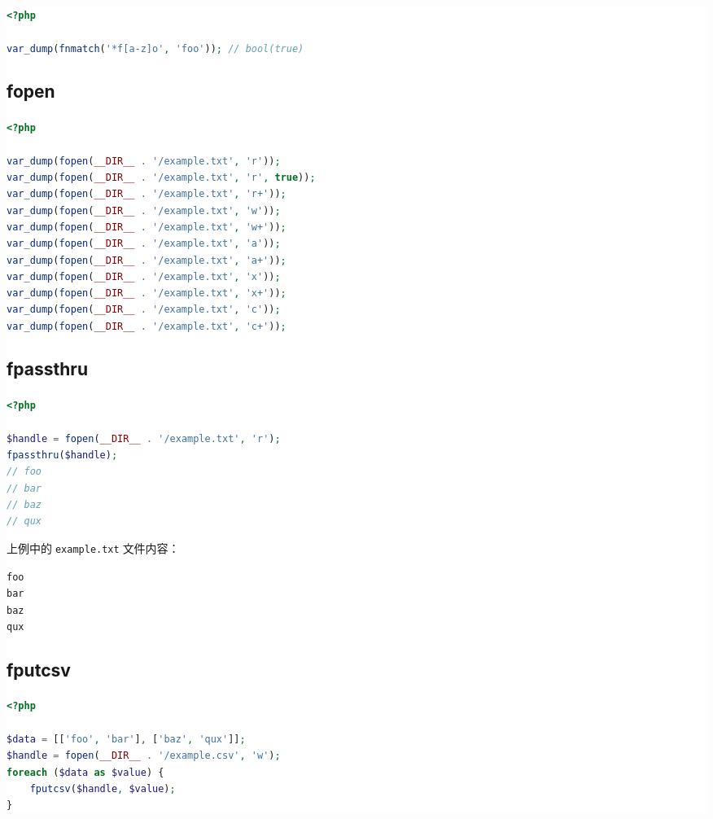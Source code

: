 ```php
<?php

var_dump(fnmatch('*f[a-z]o', 'foo')); // bool(true)

```

## fopen

```php
<?php

var_dump(fopen(__DIR__ . '/example.txt', 'r'));
var_dump(fopen(__DIR__ . '/example.txt', 'r', true));
var_dump(fopen(__DIR__ . '/example.txt', 'r+'));
var_dump(fopen(__DIR__ . '/example.txt', 'w'));
var_dump(fopen(__DIR__ . '/example.txt', 'w+'));
var_dump(fopen(__DIR__ . '/example.txt', 'a'));
var_dump(fopen(__DIR__ . '/example.txt', 'a+'));
var_dump(fopen(__DIR__ . '/example.txt', 'x'));
var_dump(fopen(__DIR__ . '/example.txt', 'x+'));
var_dump(fopen(__DIR__ . '/example.txt', 'c'));
var_dump(fopen(__DIR__ . '/example.txt', 'c+'));

```

## fpassthru

```php
<?php

$handle = fopen(__DIR__ . '/example.txt', 'r');
fpassthru($handle);
// foo
// bar
// baz
// qux

```

上例中的 `example.txt` 文件内容：

```
foo
bar
baz
qux
```

## fputcsv

```php
<?php

$data = [['foo', 'bar'], ['baz', 'qux']];
$handle = fopen(__DIR__ . '/example.csv', 'w');
foreach ($data as $value) {
    fputcsv($handle, $value);
}

```
